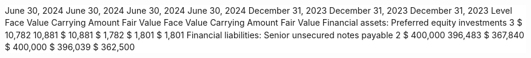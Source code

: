 <tr>
<th></th>
<th>June 30, 2024</th>
<th>June 30, 2024</th>
<th>June 30, 2024</th>
<th>June 30, 2024</th>
<th>December 31, 2023</th>
<th>December 31, 2023</th>
<th>December 31, 2023</th>
</tr>
</thead>
<tbody>
<tr>
<td></td>
<td>Level</td>
<td>Face Value</td>
<td>Carrying Amount</td>
<td>Fair Value</td>
<td>Face Value</td>
<td>Carrying Amount</td>
<td>Fair Value</td>
</tr>
<tr>
<td>Financial assets:</td>
<td></td>
<td></td>
<td></td>
<td></td>
<td></td>
<td></td>
<td></td>
</tr>
<tr>
<td>Preferred equity investments</td>
<td>3</td>
<td>$ 10,782</td>
<td>10,881</td>
<td>$ 10,881</td>
<td>$ 1,782</td>
<td>$ 1,801</td>
<td>$ 1,801</td>
</tr>
<tr>
<td>Financial liabilities:</td>
<td></td>
<td></td>
<td></td>
<td></td>
<td></td>
<td></td>
<td></td>
</tr>
<tr>
<td>Senior unsecured notes payable</td>
<td>2</td>
<td>$ 400,000</td>
<td>396,483</td>
<td>$ 367,840</td>
<td>$ 400,000</td>
<td>$ 396,039</td>
<td>$ 362,500</td>
</tr>
</tbody>
</table>